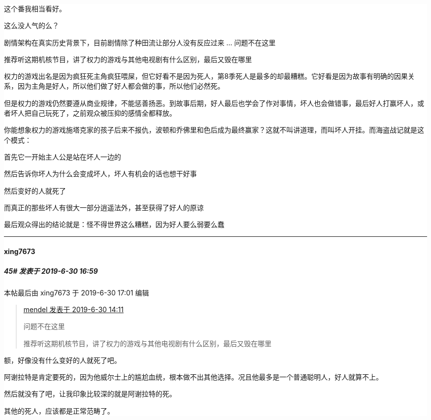 这个番我相当看好。

这么没人气的么？

剧情架构在真实历史背景下，目前剧情除了种田流让部分人没有反应过来 ...</blockquote>
问题不在这里


推荐听这期机核节目，讲了权力的游戏与其他电视剧有什么区别，最后又毁在哪里




权力的游戏出名是因为疯狂死主角疯狂喂屎，但它好看不是因为死人，第8季死人是最多的却最糟糕。它好看是因为故事有明确的因果关系，因为主角是好人，所以他们做了好人都会做的事，所以他们必然死。


但是权力的游戏仍然要遵从商业规律，不能惩善扬恶。到故事后期，好人最后也学会了作对事情，坏人也会做错事，最后好人打赢坏人，或者坏人把自己玩死了，之前观众被压抑的感情全都释放。


你能想象权力的游戏施塔克家的孩子后来不报仇，波顿和乔佛里和色后成为最终赢家？这就不叫讲道理，而叫坏人开挂。而海盗战记就是这个模式：


首先它一开始主人公是站在坏人一边的


然后告诉你坏人为什么会变成坏人，坏人有机会的话也想干好事


然后变好的人就死了


而真正的那些坏人有很大一部分逍遥法外，甚至获得了好人的原谅


最后观众得出的结论就是：怪不得世界这么糟糕，因为好人要么弱要么蠢










*****

####  xing7673  
##### 45#       发表于 2019-6-30 16:59



 本帖最后由 xing7673 于 2019-6-30 17:01 编辑 
<blockquote><a href="httphttps://bbs.saraba1st.com/2b/forum.php?mod=redirect&amp;goto=findpost&amp;pid=44333612&amp;ptid=1732613" target="_blank">mendel 发表于 2019-6-30 14:11</a>

问题不在这里


推荐听这期机核节目，讲了权力的游戏与其他电视剧有什么区别，最后又毁在哪里</blockquote>
额，好像没有什么变好的人就死了吧。

阿谢拉特是肯定要死的，因为他威尔士上的尴尬血统，根本做不出其他选择。况且他最多是一个普通聪明人，好人就算不上。

然后就没有了吧，让我印象比较深的就是阿谢拉特的死。


其他的死人，应该都是正常范畴了。

